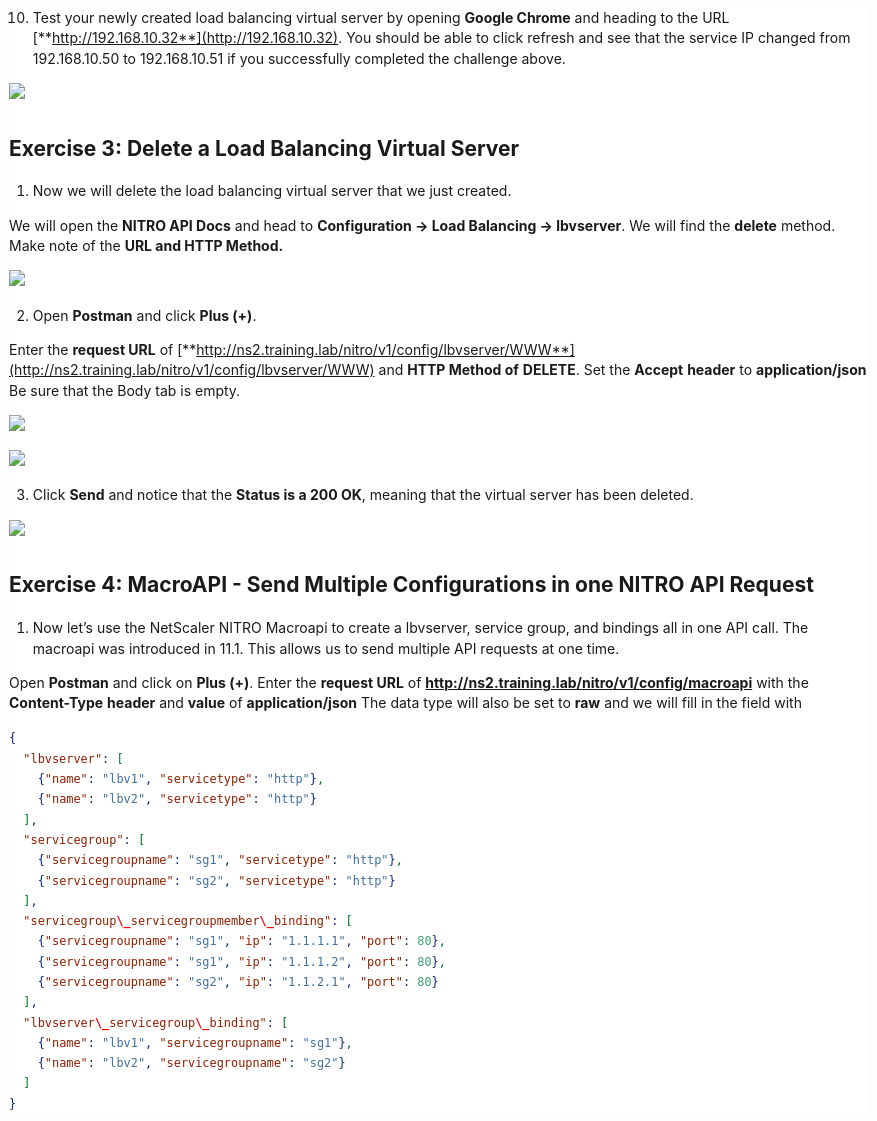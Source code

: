 10.  Test your newly created load balancing virtual server by opening **Google Chrome** and heading to the URL [**http://192.168.10.32**](http://192.168.10.32). You should be able to click refresh and see that the service IP changed from 192.168.10.50 to 192.168.10.51 if you successfully completed the challenge above.

![](./img/media/image97.png)

## Exercise 3: Delete a Load Balancing Virtual Server

1.  Now we will delete the load balancing virtual server that we just created.

We will open the **NITRO API Docs** and head to **Configuration -&gt; Load Balancing -&gt; lbvserver**. We will find the **delete** method. Make note of the **URL and HTTP Method.**

![](./img/media/image98.png)

2.  Open **Postman** and click **Plus (+)**.

Enter the **request URL** of [**http://ns2.training.lab/nitro/v1/config/lbvserver/WWW**](http://ns2.training.lab/nitro/v1/config/lbvserver/WWW) and **HTTP Method of** **DELETE**. Set the **Accept** **header** to **application/json** Be sure that the Body tab is empty.

![](./img/media/image99.png)

![](./img/media/image100.png)

3.  Click **Send** and notice that the **Status is a 200 OK**, meaning that the virtual server has been deleted.

![](./img/media/image101.png)

## Exercise 4: MacroAPI - Send Multiple Configurations in one NITRO API Request

1.  Now let’s use the NetScaler NITRO Macroapi to create a lbvserver, service group, and bindings all in one API call. The macroapi was introduced in 11.1. This allows us to send multiple API requests at one time.

Open **Postman** and click on **Plus (+)**. Enter the **request URL** of **http://ns2.training.lab/nitro/v1/config/macroapi** with the **Content-Type** **header** and **value** of **application/json** The data type will also be set to **raw** and we will fill in the field with

```json
{
  "lbvserver": [
    {"name": "lbv1", "servicetype": "http"},
    {"name": "lbv2", "servicetype": "http"}
  ],
  "servicegroup": [
    {"servicegroupname": "sg1", "servicetype": "http"},
    {"servicegroupname": "sg2", "servicetype": "http"}
  ],
  "servicegroup\_servicegroupmember\_binding": [
    {"servicegroupname": "sg1", "ip": "1.1.1.1", "port": 80},
    {"servicegroupname": "sg1", "ip": "1.1.1.2", "port": 80},
    {"servicegroupname": "sg2", "ip": "1.1.2.1", "port": 80}
  ],
  "lbvserver\_servicegroup\_binding": [
    {"name": "lbv1", "servicegroupname": "sg1"},
    {"name": "lbv2", "servicegroupname": "sg2"}
  ]
}
```
